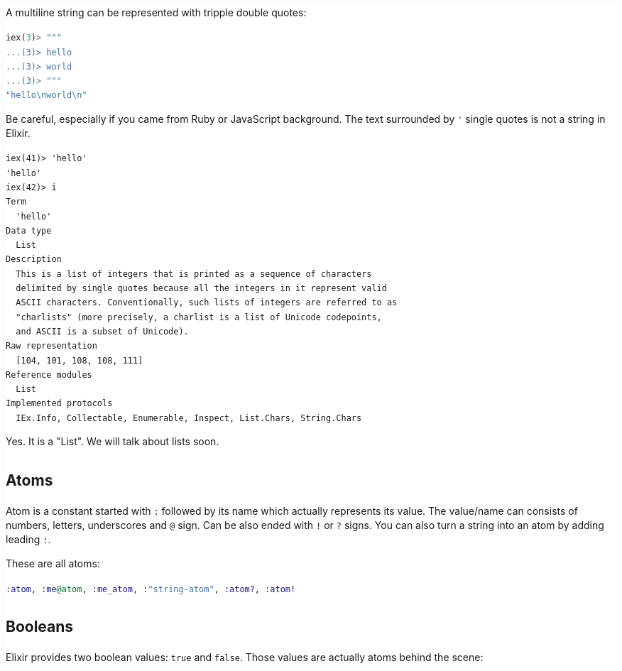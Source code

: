 A multiline string can be represented with tripple double quotes:

```elixir
iex(3)> """
...(3)> hello
...(3)> world
...(3)> """
"hello\nworld\n"
```

Be careful, especially if you came from Ruby or JavaScript background. The text surrounded by `'` single quotes is not a string in Elixir.

```
iex(41)> 'hello'
'hello'
iex(42)> i
Term
  'hello'
Data type
  List
Description
  This is a list of integers that is printed as a sequence of characters
  delimited by single quotes because all the integers in it represent valid
  ASCII characters. Conventionally, such lists of integers are referred to as
  "charlists" (more precisely, a charlist is a list of Unicode codepoints,
  and ASCII is a subset of Unicode).
Raw representation
  [104, 101, 108, 108, 111]
Reference modules
  List
Implemented protocols
  IEx.Info, Collectable, Enumerable, Inspect, List.Chars, String.Chars
```

Yes. It is a "List". We will talk about lists soon.

## Atoms

Atom is a constant started with `:` followed by its name which actually represents its value.
The value/name can consists of numbers, letters, underscores and `@` sign. Can be also ended with `!` or `?` signs.
You can also turn a string into an atom by adding leading `:`.

These are all atoms:

```elixir
:atom, :me@atom, :me_atom, :"string-atom", :atom?, :atom!
```

## Booleans

Elixir provides two boolean values: `true` and `false`. Those values are actually atoms behind the scene:
